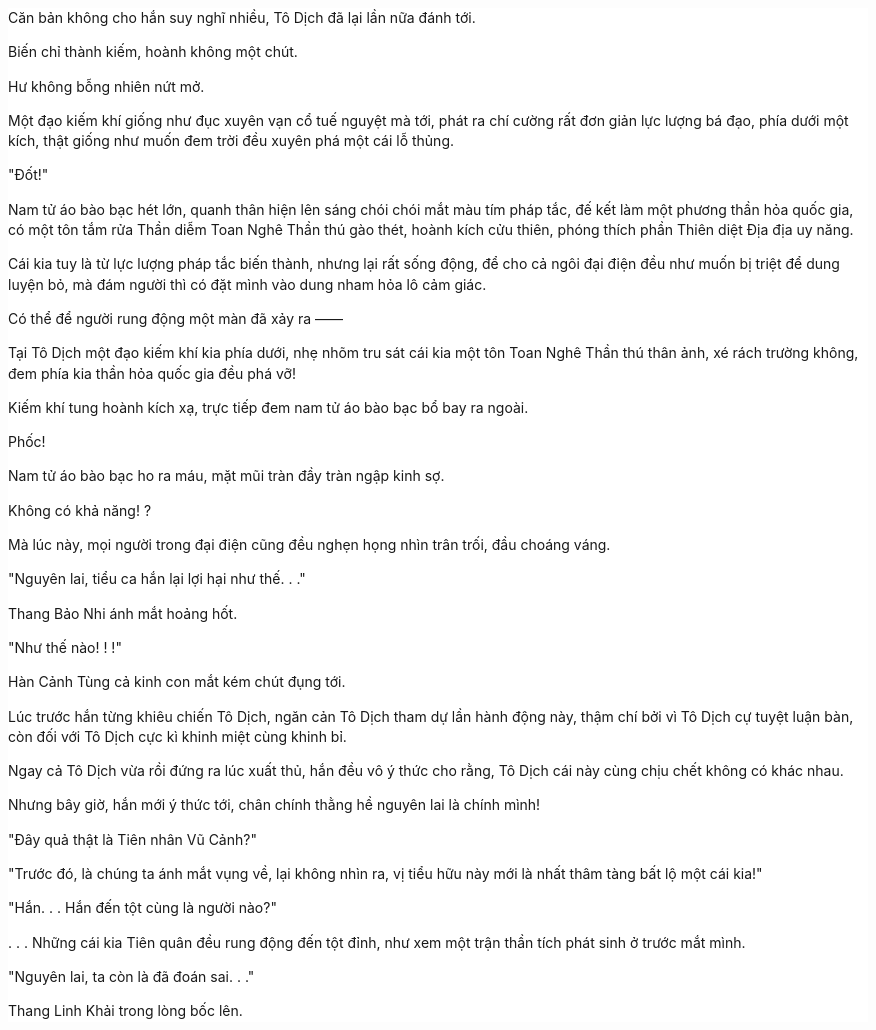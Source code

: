 Căn bản không cho hắn suy nghĩ nhiều, Tô Dịch đã lại lần nữa đánh tới.

Biến chỉ thành kiếm, hoành không một chút.

Hư không bỗng nhiên nứt mở.

Một đạo kiếm khí giống như đục xuyên vạn cổ tuế nguyệt mà tới, phát ra chí cường rất đơn giản lực lượng bá đạo, phía dưới một kích, thật giống như muốn đem trời đều xuyên phá một cái lỗ thủng.

"Đốt!"

Nam tử áo bào bạc hét lớn, quanh thân hiện lên sáng chói chói mắt màu tím pháp tắc, đế kết làm một phương thần hỏa quốc gia, có một tôn tắm rửa Thần diễm Toan Nghê Thần thú gào thét, hoành kích cửu thiên, phóng thích phần Thiên diệt Địa địa uy năng.

Cái kia tuy là từ lực lượng pháp tắc biến thành, nhưng lại rất sống động, để cho cả ngôi đại điện đều như muốn bị triệt để dung luyện bỏ, mà đám người thì có đặt mình vào dung nham hỏa lô cảm giác.

Có thể để người rung động một màn đã xảy ra ——

Tại Tô Dịch một đạo kiếm khí kia phía dưới, nhẹ nhõm tru sát cái kia một tôn Toan Nghê Thần thú thân ảnh, xé rách trường không, đem phía kia thần hỏa quốc gia đều phá vỡ!

Kiếm khí tung hoành kích xạ, trực tiếp đem nam tử áo bào bạc bổ bay ra ngoài.

Phốc!

Nam tử áo bào bạc ho ra máu, mặt mũi tràn đầy tràn ngập kinh sợ.

Không có khả năng! ?

Mà lúc này, mọi người trong đại điện cũng đều nghẹn họng nhìn trân trối, đầu choáng váng.

"Nguyên lai, tiểu ca hắn lại lợi hại như thế. . ."

Thang Bảo Nhi ánh mắt hoảng hốt.

"Như thế nào! ! !"

Hàn Cảnh Tùng cả kinh con mắt kém chút đụng tới.

Lúc trước hắn từng khiêu chiến Tô Dịch, ngăn cản Tô Dịch tham dự lần hành động này, thậm chí bởi vì Tô Dịch cự tuyệt luận bàn, còn đối với Tô Dịch cực kì khinh miệt cùng khinh bỉ.

Ngay cả Tô Dịch vừa rồi đứng ra lúc xuất thủ, hắn đều vô ý thức cho rằng, Tô Dịch cái này cùng chịu chết không có khác nhau.

Nhưng bây giờ, hắn mới ý thức tới, chân chính thằng hề nguyên lai là chính mình!

"Đây quả thật là Tiên nhân Vũ Cảnh?"

"Trước đó, là chúng ta ánh mắt vụng về, lại không nhìn ra, vị tiểu hữu này mới là nhất thâm tàng bất lộ một cái kia!"

"Hắn. . . Hắn đến tột cùng là người nào?"

. . . Những cái kia Tiên quân đều rung động đến tột đỉnh, như xem một trận thần tích phát sinh ở trước mắt mình.

"Nguyên lai, ta còn là đã đoán sai. . ."

Thang Linh Khải trong lòng bốc lên.
